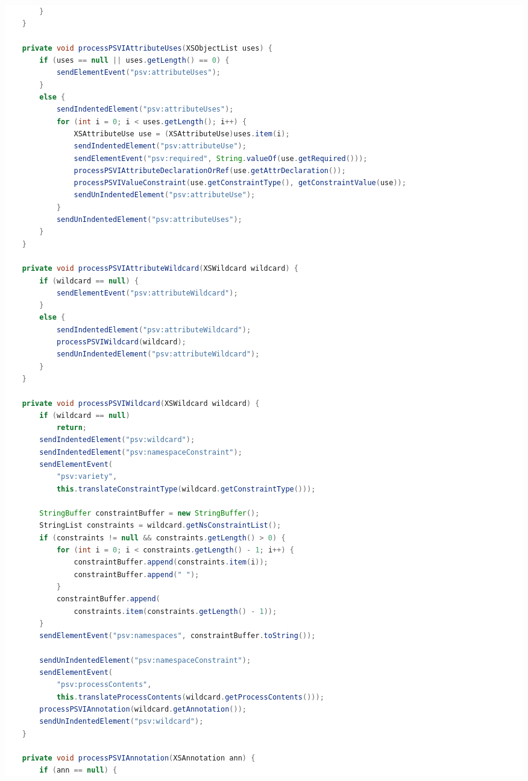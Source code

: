 ```java
        }
    }

    private void processPSVIAttributeUses(XSObjectList uses) {
        if (uses == null || uses.getLength() == 0) {
            sendElementEvent("psv:attributeUses");
        }
        else {
            sendIndentedElement("psv:attributeUses");
            for (int i = 0; i < uses.getLength(); i++) {
                XSAttributeUse use = (XSAttributeUse)uses.item(i);
                sendIndentedElement("psv:attributeUse");
                sendElementEvent("psv:required", String.valueOf(use.getRequired()));
                processPSVIAttributeDeclarationOrRef(use.getAttrDeclaration());
                processPSVIValueConstraint(use.getConstraintType(), getConstraintValue(use));
                sendUnIndentedElement("psv:attributeUse");
            }
            sendUnIndentedElement("psv:attributeUses");
        }
    }

    private void processPSVIAttributeWildcard(XSWildcard wildcard) {
        if (wildcard == null) {
            sendElementEvent("psv:attributeWildcard");
        }
        else {
            sendIndentedElement("psv:attributeWildcard");
            processPSVIWildcard(wildcard);
            sendUnIndentedElement("psv:attributeWildcard");
        }
    }

    private void processPSVIWildcard(XSWildcard wildcard) {
        if (wildcard == null)
            return;
        sendIndentedElement("psv:wildcard");
        sendIndentedElement("psv:namespaceConstraint");
        sendElementEvent(
            "psv:variety",
            this.translateConstraintType(wildcard.getConstraintType()));

        StringBuffer constraintBuffer = new StringBuffer();
        StringList constraints = wildcard.getNsConstraintList();
        if (constraints != null && constraints.getLength() > 0) {
            for (int i = 0; i < constraints.getLength() - 1; i++) {
                constraintBuffer.append(constraints.item(i));
                constraintBuffer.append(" ");
            }
            constraintBuffer.append(
                constraints.item(constraints.getLength() - 1));
        }
        sendElementEvent("psv:namespaces", constraintBuffer.toString());

        sendUnIndentedElement("psv:namespaceConstraint");
        sendElementEvent(
            "psv:processContents",
            this.translateProcessContents(wildcard.getProcessContents()));
        processPSVIAnnotation(wildcard.getAnnotation());
        sendUnIndentedElement("psv:wildcard");
    }

    private void processPSVIAnnotation(XSAnnotation ann) {
        if (ann == null) {
```